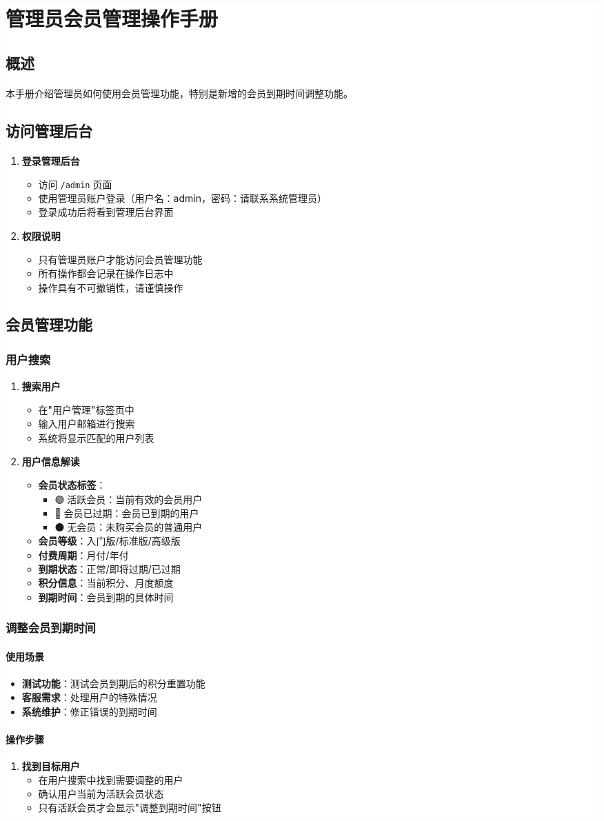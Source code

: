 # 管理员会员管理操作手册

## 概述

本手册介绍管理员如何使用会员管理功能，特别是新增的会员到期时间调整功能。

## 访问管理后台

1. **登录管理后台**
   - 访问 `/admin` 页面
   - 使用管理员账户登录（用户名：admin，密码：请联系系统管理员）
   - 登录成功后将看到管理后台界面

2. **权限说明**
   - 只有管理员账户才能访问会员管理功能
   - 所有操作都会记录在操作日志中
   - 操作具有不可撤销性，请谨慎操作

## 会员管理功能

### 用户搜索

1. **搜索用户**
   - 在"用户管理"标签页中
   - 输入用户邮箱进行搜索
   - 系统将显示匹配的用户列表

2. **用户信息解读**
   - **会员状态标签**：
     - 🟢 活跃会员：当前有效的会员用户
     - 🔴 会员已过期：会员已到期的用户
     - ⚫ 无会员：未购买会员的普通用户
   - **会员等级**：入门版/标准版/高级版
   - **付费周期**：月付/年付
   - **到期状态**：正常/即将过期/已过期
   - **积分信息**：当前积分、月度额度
   - **到期时间**：会员到期的具体时间

### 调整会员到期时间

#### 使用场景

- **测试功能**：测试会员到期后的积分重置功能
- **客服需求**：处理用户的特殊情况
- **系统维护**：修正错误的到期时间

#### 操作步骤

1. **找到目标用户**
   - 在用户搜索中找到需要调整的用户
   - 确认用户当前为活跃会员状态
   - 只有活跃会员才会显示"调整到期时间"按钮

